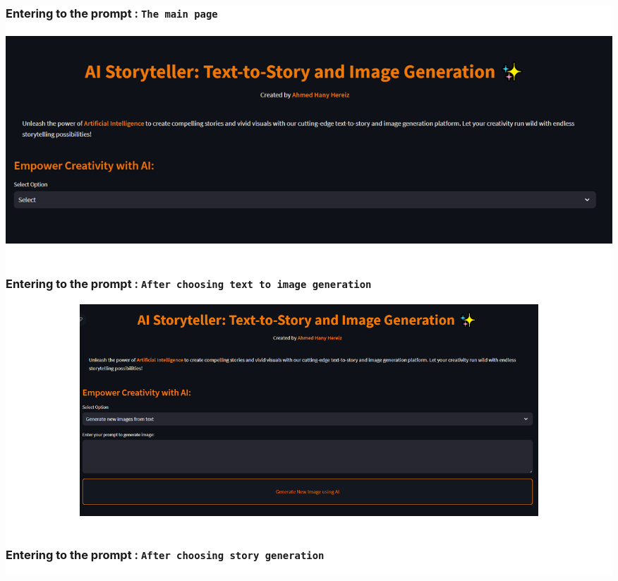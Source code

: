 ### Entering to the prompt : `The main page`
<div style="display: flex; justify-content: flex-start;">
    <img src="app_screenshots/page_intro.png" alt="Image Description" width="900" height="300">
</div>
<br>

### Entering to the prompt : `After choosing text to image generation`
<div style="display: flex; justify-content: flex-start;">
    <img src="app_screenshots/txt2img.png" alt="Image Description" width="900" height="300">
</div>
<br>

### Entering to the prompt : `After choosing story generation`
<div style="display: flex; justify-content: flex-start;">